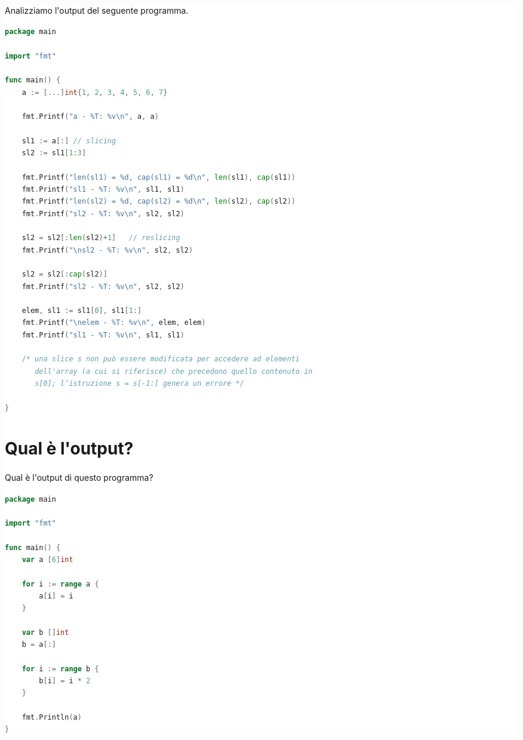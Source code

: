 Analizziamo l'output del seguente programma.

```go
package main

import "fmt"

func main() {
	a := [...]int{1, 2, 3, 4, 5, 6, 7}

	fmt.Printf("a - %T: %v\n", a, a)

	sl1 := a[:] // slicing
	sl2 := sl1[1:3]

	fmt.Printf("len(sl1) = %d, cap(sl1) = %d\n", len(sl1), cap(sl1))
	fmt.Printf("sl1 - %T: %v\n", sl1, sl1)
	fmt.Printf("len(sl2) = %d, cap(sl2) = %d\n", len(sl2), cap(sl2))
	fmt.Printf("sl2 - %T: %v\n", sl2, sl2)

	sl2 = sl2[:len(sl2)+1]   // reslicing
	fmt.Printf("\nsl2 - %T: %v\n", sl2, sl2)

	sl2 = sl2[:cap(sl2)]
	fmt.Printf("sl2 - %T: %v\n", sl2, sl2)

	elem, sl1 := sl1[0], sl1[1:]
	fmt.Printf("\nelem - %T: %v\n", elem, elem)
	fmt.Printf("sl1 - %T: %v\n", sl1, sl1)

	/* una slice s non può essere modificata per accedere ad elementi
	   dell'array (a cui si riferisce) che precedono quello contenuto in
	   s[0]; l’istruzione s = s[-1:] genera un errore */

}
```
# Qual è l'output?

Qual è l'output di questo programma?

```go
package main

import "fmt"

func main() {
	var a [6]int

	for i := range a {
		a[i] = i
	}

	var b []int
	b = a[:]

	for i := range b {
		b[i] = i * 2
	}

	fmt.Println(a)
}
```